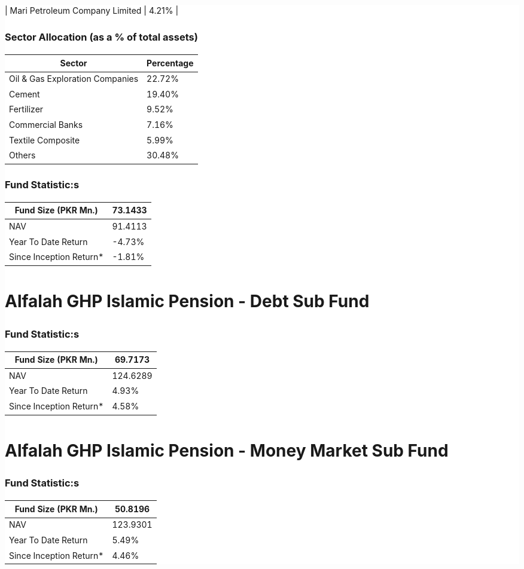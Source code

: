 | Mari Petroleum Company Limited        | 4.21%      |

### Sector Allocation (as a % of total assets)

| Sector                          | Percentage |
| ------------------------------- | ---------- |
| Oil & Gas Exploration Companies | 22.72%     |
| Cement                          | 19.40%     |
| Fertilizer                      | 9.52%      |
| Commercial Banks                | 7.16%      |
| Textile Composite               | 5.99%      |
| Others                          | 30.48%     |

### Fund Statistic:s

| Fund Size (PKR Mn.)      | 73.1433 |
| ------------------------ | ------- |
| NAV                      | 91.4113 |
| Year To Date Return      | -4.73%  |
| Since Inception Return\* | -1.81%  |

# Alfalah GHP Islamic Pension - Debt Sub Fund

### Fund Statistic:s

| Fund Size (PKR Mn.)      | 69.7173  |
| ------------------------ | -------- |
| NAV                      | 124.6289 |
| Year To Date Return      | 4.93%    |
| Since Inception Return\* | 4.58%    |

# Alfalah GHP Islamic Pension - Money Market Sub Fund

### Fund Statistic:s

| Fund Size (PKR Mn.)      | 50.8196  |
| ------------------------ | -------- |
| NAV                      | 123.9301 |
| Year To Date Return      | 5.49%    |
| Since Inception Return\* | 4.46%    |
